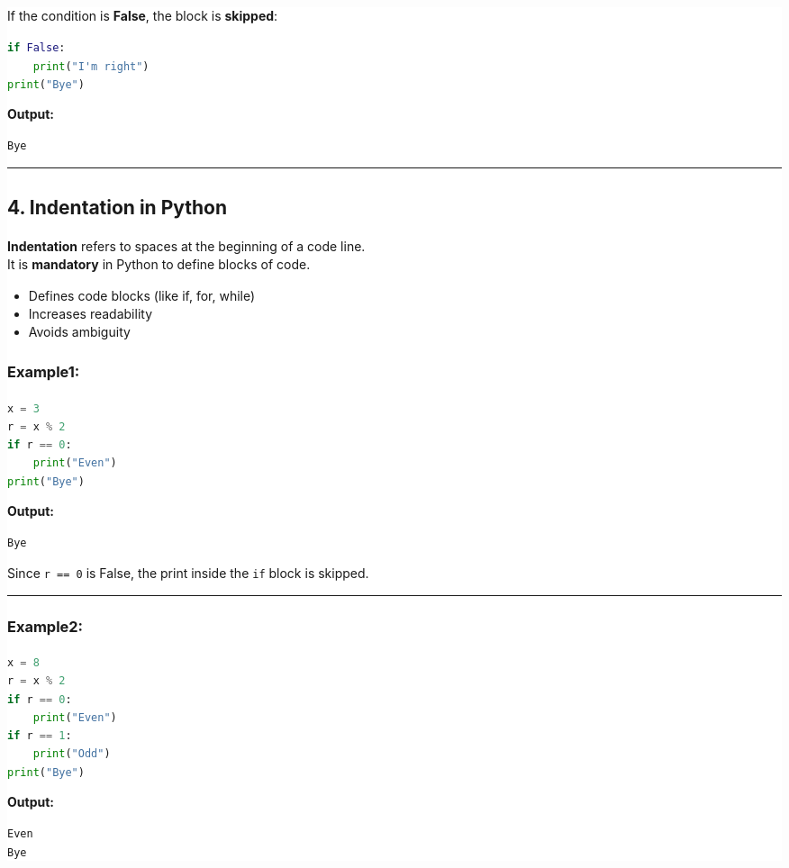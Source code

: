 If the condition is **False**, the block is **skipped**:
```python
if False:
    print("I'm right")
print("Bye")
```

**Output:**
```
Bye
```


---


## 4. Indentation in Python

**Indentation** refers to spaces at the beginning of a code line.  
It is **mandatory** in Python to define blocks of code.

- Defines code blocks (like if, for, while)
- Increases readability
- Avoids ambiguity

### Example1:
```python
x = 3
r = x % 2
if r == 0:
    print("Even")
print("Bye")
```

**Output:**
```
Bye
```

Since `r == 0` is False, the print inside the `if` block is skipped.


---


### Example2:
```python
x = 8
r = x % 2
if r == 0:
    print("Even")
if r == 1:
    print("Odd")
print("Bye")
```

**Output:**
```
Even
Bye
```
